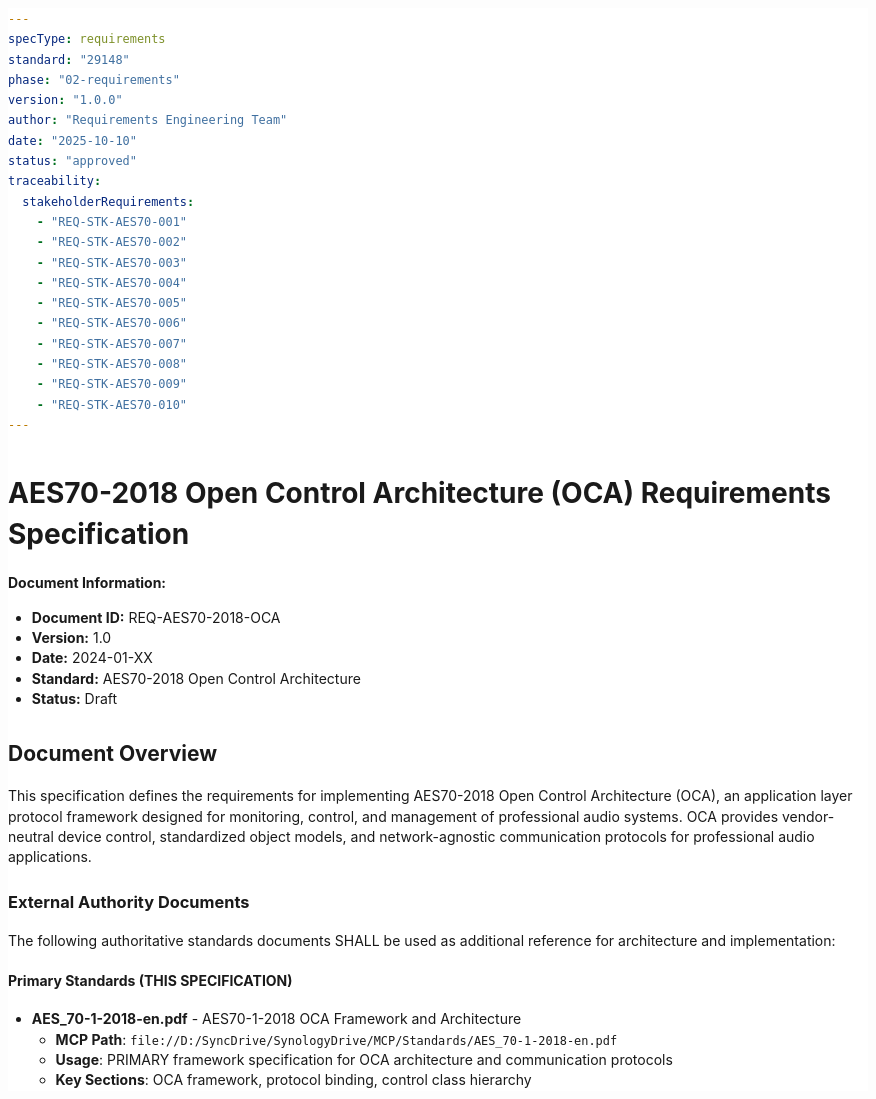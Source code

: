 ```yaml
---
specType: requirements
standard: "29148"
phase: "02-requirements"
version: "1.0.0"
author: "Requirements Engineering Team"
date: "2025-10-10"
status: "approved"
traceability:
  stakeholderRequirements:
    - "REQ-STK-AES70-001"
    - "REQ-STK-AES70-002"
    - "REQ-STK-AES70-003"
    - "REQ-STK-AES70-004"
    - "REQ-STK-AES70-005"
    - "REQ-STK-AES70-006"
    - "REQ-STK-AES70-007"
    - "REQ-STK-AES70-008"
    - "REQ-STK-AES70-009"
    - "REQ-STK-AES70-010"
---
```


# AES70-2018 Open Control Architecture (OCA) Requirements Specification

**Document Information:**
- **Document ID:** REQ-AES70-2018-OCA
- **Version:** 1.0
- **Date:** 2024-01-XX
- **Standard:** AES70-2018 Open Control Architecture
- **Status:** Draft

## Document Overview

This specification defines the requirements for implementing AES70-2018 Open Control Architecture (OCA), an application layer protocol framework designed for monitoring, control, and management of professional audio systems. OCA provides vendor-neutral device control, standardized object models, and network-agnostic communication protocols for professional audio applications.

### External Authority Documents

The following authoritative standards documents SHALL be used as additional reference for architecture and implementation:

#### Primary Standards (THIS SPECIFICATION)

- **AES_70-1-2018-en.pdf** - AES70-1-2018 OCA Framework and Architecture
  - **MCP Path**: `file://D:/SyncDrive/SynologyDrive/MCP/Standards/AES_70-1-2018-en.pdf`
  - **Usage**: PRIMARY framework specification for OCA architecture and communication protocols
  - **Key Sections**: OCA framework, protocol binding, control class hierarchy
